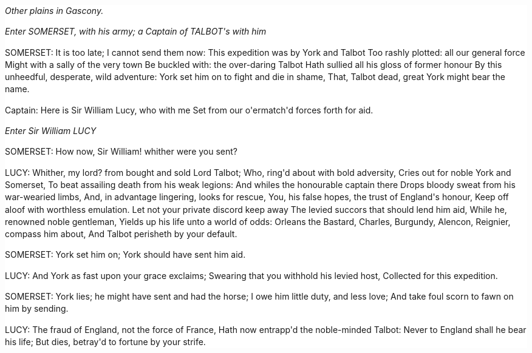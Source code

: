   *Other plains in Gascony.*  

*Enter SOMERSET, with his army; a Captain of	TALBOT's with him*   

SOMERSET:  It is too late; I cannot send them now:
 This expedition was by York and Talbot
 Too rashly plotted: all our general force
 Might with a sally of the very town
 Be buckled with: the over-daring Talbot
 Hath sullied all his gloss of former honour
 By this unheedful, desperate, wild adventure:
 York set him on to fight and die in shame,
 That, Talbot dead, great York might bear the name.
   

Captain:  Here is Sir William Lucy, who with me
 Set from our o'ermatch'd forces forth for aid.
   

*Enter Sir William LUCY*   

SOMERSET:  How now, Sir William! whither were you sent?
  

LUCY:  Whither, my lord? from bought and sold Lord Talbot;
 Who, ring'd about with bold adversity,
 Cries out for noble York and Somerset,
 To beat assailing death from his weak legions:
 And whiles the honourable captain there
 Drops bloody sweat from his war-wearied limbs,
 And, in advantage lingering, looks for rescue,
 You, his false hopes, the trust of England's honour,
 Keep off aloof with worthless emulation.
 Let not your private discord keep away
 The levied succors that should lend him aid,
 While he, renowned noble gentleman,
 Yields up his life unto a world of odds:
 Orleans the Bastard, Charles, Burgundy,
 Alencon, Reignier, compass him about,
 And Talbot perisheth by your default.
   

SOMERSET:  York set him on; York should have sent him aid.
  

LUCY:  And York as fast upon your grace exclaims;
 Swearing that you withhold his levied host,
 Collected for this expedition.
   

SOMERSET:  York lies; he might have sent and had the horse;
 I owe him little duty, and less love;
 And take foul scorn to fawn on him by sending.
   

LUCY:  The fraud of England, not the force of France,
 Hath now entrapp'd the noble-minded Talbot:
 Never to England shall he bear his life;
 But dies, betray'd to fortune by your strife.
   